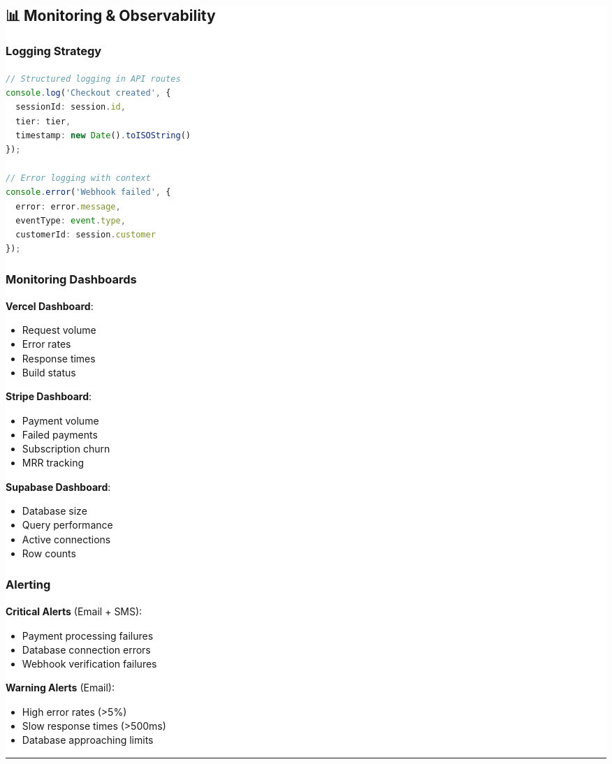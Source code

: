 
## 📊 Monitoring & Observability

### Logging Strategy

```typescript
// Structured logging in API routes
console.log('Checkout created', {
  sessionId: session.id,
  tier: tier,
  timestamp: new Date().toISOString()
});

// Error logging with context
console.error('Webhook failed', {
  error: error.message,
  eventType: event.type,
  customerId: session.customer
});
```

### Monitoring Dashboards

**Vercel Dashboard**:
- Request volume
- Error rates
- Response times
- Build status

**Stripe Dashboard**:
- Payment volume
- Failed payments
- Subscription churn
- MRR tracking

**Supabase Dashboard**:
- Database size
- Query performance
- Active connections
- Row counts

### Alerting

**Critical Alerts** (Email + SMS):
- Payment processing failures
- Database connection errors
- Webhook verification failures

**Warning Alerts** (Email):
- High error rates (>5%)
- Slow response times (>500ms)
- Database approaching limits

---